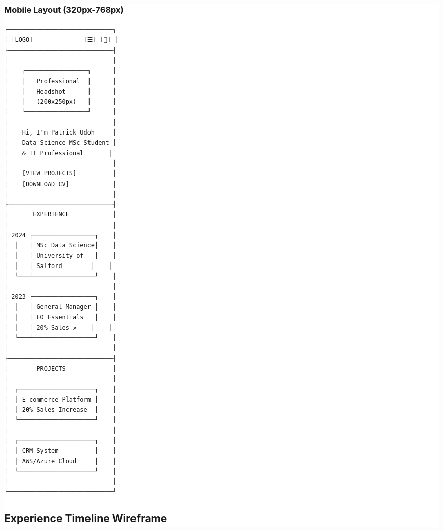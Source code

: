 ### Mobile Layout (320px-768px)
```
┌─────────────────────────────┐
│ [LOGO]              [☰] [🌙] │
├─────────────────────────────┤
│                             │
│    ┌─────────────────┐      │
│    │   Professional  │      │
│    │   Headshot      │      │
│    │   (200x250px)   │      │
│    └─────────────────┘      │
│                             │
│    Hi, I'm Patrick Udoh     │
│    Data Science MSc Student │
│    & IT Professional       │
│                             │
│    [VIEW PROJECTS]          │
│    [DOWNLOAD CV]            │
│                             │
├─────────────────────────────┤
│       EXPERIENCE            │
│                             │
│ 2024 ┌─────────────────┐    │
│  │   │ MSc Data Science│    │
│  │   │ University of   │    │
│  │   │ Salford        │    │
│  └───┴─────────────────┘    │
│                             │
│ 2023 ┌─────────────────┐    │
│  │   │ General Manager │    │
│  │   │ EO Essentials   │    │
│  │   │ 20% Sales ↗    │    │
│  └───┴─────────────────┘    │
│                             │
├─────────────────────────────┤
│        PROJECTS             │
│                             │
│  ┌─────────────────────┐    │
│  │ E-commerce Platform │    │
│  │ 20% Sales Increase  │    │
│  └─────────────────────┘    │
│                             │
│  ┌─────────────────────┐    │
│  │ CRM System          │    │
│  │ AWS/Azure Cloud     │    │
│  └─────────────────────┘    │
│                             │
└─────────────────────────────┘
```

## Experience Timeline Wireframe
